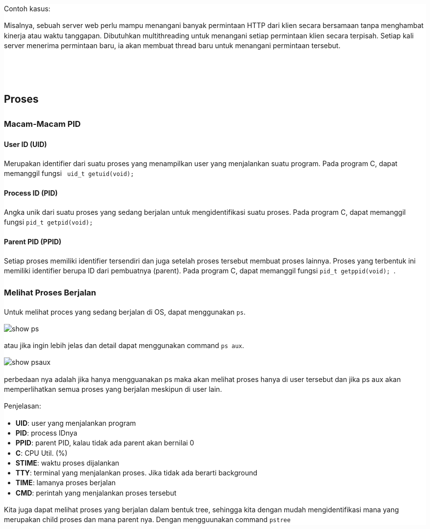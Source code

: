 Contoh kasus:

Misalnya, sebuah server web perlu mampu menangani banyak permintaan HTTP dari klien secara bersamaan tanpa menghambat kinerja atau waktu tanggapan. Dibutuhkan multithreading untuk menangani setiap permintaan klien secara terpisah. Setiap kali server menerima permintaan baru, ia akan membuat thread baru untuk menangani permintaan tersebut.

</br>
</br>

## Proses

### Macam-Macam PID

#### User ID (UID)

Merupakan identifier dari suatu proses yang menampilkan user yang menjalankan suatu program. Pada program C, dapat memanggil fungsi ` uid_t getuid(void);`

#### Process ID (PID)

Angka unik dari suatu proses yang sedang berjalan untuk mengidentifikasi suatu proses. Pada program C, dapat memanggil fungsi `pid_t getpid(void);`

#### Parent PID (PPID)

Setiap proses memiliki identifier tersendiri dan juga setelah proses tersebut membuat proses lainnya. Proses yang terbentuk ini memiliki identifier berupa ID dari pembuatnya (parent). Pada program C, dapat memanggil fungsi `pid_t getppid(void); `.

### Melihat Proses Berjalan

Untuk melihat proces yang sedang berjalan di OS, dapat menggunakan `ps`.

![show ps](img/ps.jpg)

atau jika ingin lebih jelas dan detail dapat menggunakan command `ps aux`.

![show psaux](img/psaux.jpg)

perbedaan nya adalah jika hanya mengguanakan ps maka akan melihat proses hanya di user tersebut dan jika ps aux akan memperlihatkan semua proses yang berjalan meskipun di user lain.

Penjelasan:

- **UID**: user yang menjalankan program
- **PID**: process IDnya
- **PPID**: parent PID, kalau tidak ada parent akan bernilai 0
- **C**: CPU Util. (%)
- **STIME**: waktu proses dijalankan
- **TTY**: terminal yang menjalankan proses. Jika tidak ada berarti background
- **TIME**: lamanya proses berjalan
- **CMD**: perintah yang menjalankan proses tersebut

Kita juga dapat melihat proses yang berjalan dalam bentuk tree, sehingga kita dengan mudah mengidentifikasi mana yang merupakan child proses dan mana parent nya. Dengan mengguunakan command `pstree`
